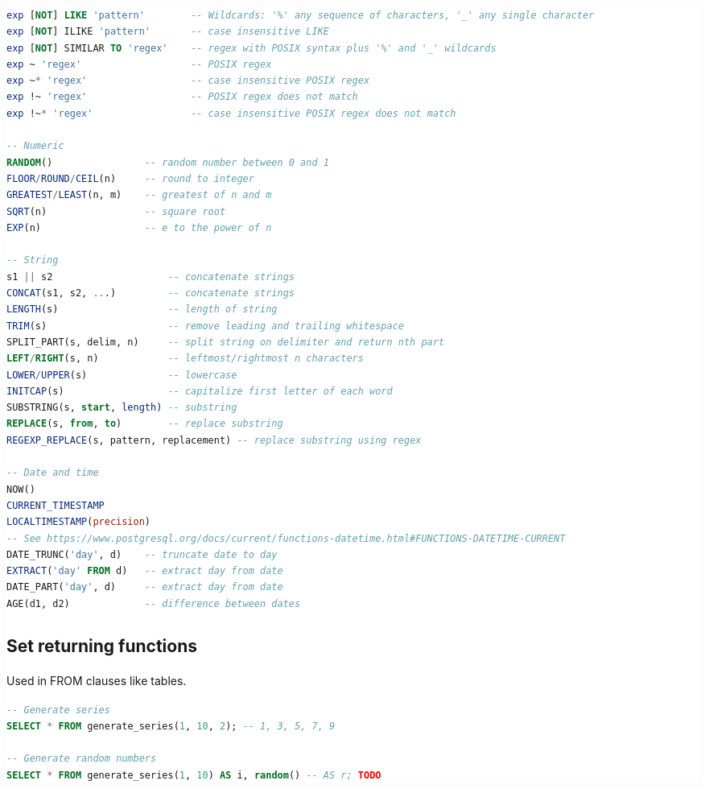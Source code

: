 ```sql
exp [NOT] LIKE 'pattern'        -- Wildcards: '%' any sequence of characters, '_' any single character
exp [NOT] ILIKE 'pattern'       -- case insensitive LIKE
exp [NOT] SIMILAR TO 'regex'    -- regex with POSIX syntax plus '%' and '_' wildcards
exp ~ 'regex'                   -- POSIX regex
exp ~* 'regex'                  -- case insensitive POSIX regex
exp !~ 'regex'                  -- POSIX regex does not match
exp !~* 'regex'                 -- case insensitive POSIX regex does not match

-- Numeric
RANDOM()                -- random number between 0 and 1
FLOOR/ROUND/CEIL(n)     -- round to integer
GREATEST/LEAST(n, m)    -- greatest of n and m
SQRT(n)                 -- square root
EXP(n)                  -- e to the power of n

-- String
s1 || s2                    -- concatenate strings
CONCAT(s1, s2, ...)         -- concatenate strings
LENGTH(s)                   -- length of string
TRIM(s)                     -- remove leading and trailing whitespace
SPLIT_PART(s, delim, n)     -- split string on delimiter and return nth part
LEFT/RIGHT(s, n)            -- leftmost/rightmost n characters
LOWER/UPPER(s)              -- lowercase
INITCAP(s)                  -- capitalize first letter of each word
SUBSTRING(s, start, length) -- substring
REPLACE(s, from, to)        -- replace substring
REGEXP_REPLACE(s, pattern, replacement) -- replace substring using regex

-- Date and time
NOW()
CURRENT_TIMESTAMP
LOCALTIMESTAMP(precision)
-- See https://www.postgresql.org/docs/current/functions-datetime.html#FUNCTIONS-DATETIME-CURRENT
DATE_TRUNC('day', d)    -- truncate date to day
EXTRACT('day' FROM d)   -- extract day from date
DATE_PART('day', d)     -- extract day from date
AGE(d1, d2)             -- difference between dates
```

Set returning functions
-----------------------

Used in FROM clauses like tables.

```sql
-- Generate series
SELECT * FROM generate_series(1, 10, 2); -- 1, 3, 5, 7, 9

-- Generate random numbers
SELECT * FROM generate_series(1, 10) AS i, random() -- AS r; TODO
```

